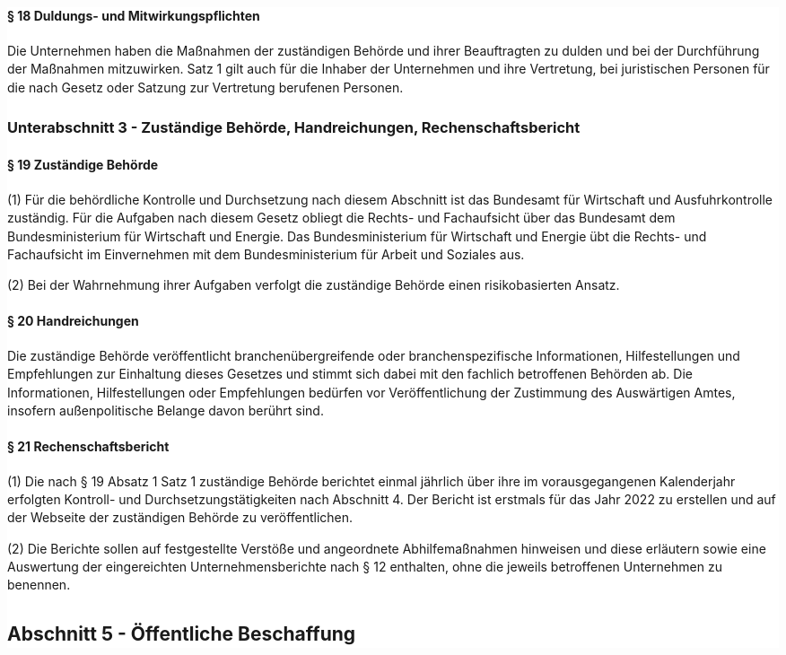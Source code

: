 
#### § 18 Duldungs- und Mitwirkungspflichten

Die Unternehmen haben die Maßnahmen der zuständigen Behörde und ihrer
Beauftragten zu dulden und bei der Durchführung der Maßnahmen
mitzuwirken. Satz 1 gilt auch für die Inhaber der Unternehmen und ihre
Vertretung, bei juristischen Personen für die nach Gesetz oder Satzung
zur Vertretung berufenen Personen.


### Unterabschnitt 3 - Zuständige Behörde, Handreichungen, Rechenschaftsbericht


#### § 19 Zuständige Behörde

(1) Für die behördliche Kontrolle und Durchsetzung nach diesem
Abschnitt ist das Bundesamt für Wirtschaft und Ausfuhrkontrolle
zuständig. Für die Aufgaben nach diesem Gesetz obliegt die Rechts- und
Fachaufsicht über das Bundesamt dem Bundesministerium für Wirtschaft
und Energie. Das Bundesministerium für Wirtschaft und Energie übt die
Rechts- und Fachaufsicht im Einvernehmen mit dem Bundesministerium für
Arbeit und Soziales aus.

(2) Bei der Wahrnehmung ihrer Aufgaben verfolgt die zuständige Behörde
einen risikobasierten Ansatz.


#### § 20 Handreichungen

Die zuständige Behörde veröffentlicht branchenübergreifende oder
branchenspezifische Informationen, Hilfestellungen und Empfehlungen
zur Einhaltung dieses Gesetzes und stimmt sich dabei mit den fachlich
betroffenen Behörden ab. Die Informationen, Hilfestellungen oder
Empfehlungen bedürfen vor Veröffentlichung der Zustimmung des
Auswärtigen Amtes, insofern außenpolitische Belange davon berührt
sind.


#### § 21 Rechenschaftsbericht

(1) Die nach § 19 Absatz 1 Satz 1 zuständige Behörde berichtet einmal
jährlich über ihre im vorausgegangenen Kalenderjahr erfolgten
Kontroll- und Durchsetzungstätigkeiten nach Abschnitt 4. Der Bericht
ist erstmals für das Jahr 2022 zu erstellen und auf der Webseite der
zuständigen Behörde zu veröffentlichen.

(2) Die Berichte sollen auf festgestellte Verstöße und angeordnete
Abhilfemaßnahmen hinweisen und diese erläutern sowie eine Auswertung
der eingereichten Unternehmensberichte nach § 12 enthalten, ohne die
jeweils betroffenen Unternehmen zu benennen.


## Abschnitt 5 - Öffentliche Beschaffung

